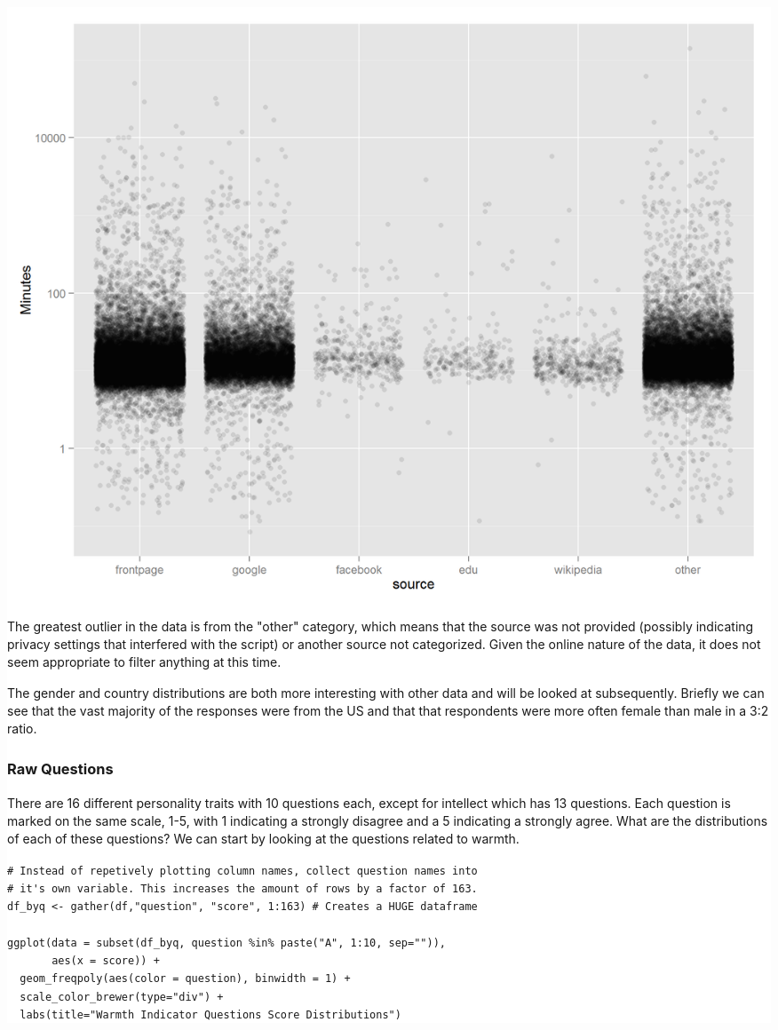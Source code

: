 ![Plot4](images/plot4.png)

The greatest outlier in the data is from the "other" category, which means that the source was not provided (possibly indicating privacy settings that interfered with the script) or another source not categorized. Given the online nature of the data, it does not seem appropriate to filter anything at this time.

The gender and country distributions are both more interesting with other data and will be looked at subsequently. Briefly we can see that the vast majority of the responses were from the US and that that respondents were more often female than male in a 3:2 ratio.

### Raw Questions

There are 16 different personality traits with 10 questions each, except for intellect which has 13 questions. Each question is marked on the same scale, 1-5, with 1 indicating a strongly disagree and a 5 indicating a strongly agree. What are the distributions of each of these questions? We can start by looking at the questions related to warmth.

```{r}
# Instead of repetively plotting column names, collect question names into
# it's own variable. This increases the amount of rows by a factor of 163.
df_byq <- gather(df,"question", "score", 1:163) # Creates a HUGE dataframe

ggplot(data = subset(df_byq, question %in% paste("A", 1:10, sep="")), 
       aes(x = score)) + 
  geom_freqpoly(aes(color = question), binwidth = 1) + 
  scale_color_brewer(type="div") +
  labs(title="Warmth Indicator Questions Score Distributions")
```
